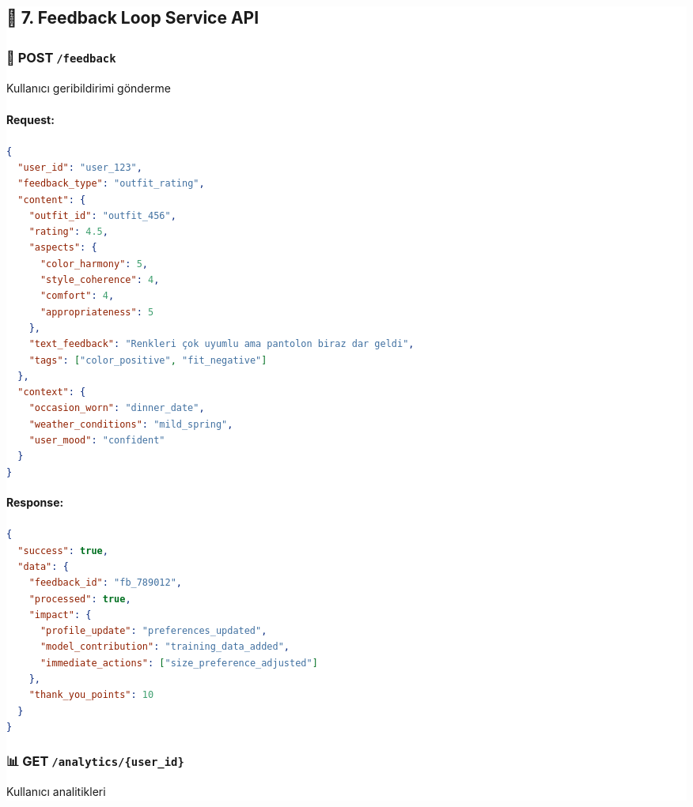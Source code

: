 ## 🔄 7. Feedback Loop Service API

### 📝 **POST** `/feedback`

Kullanıcı geribildirimi gönderme

#### Request:
```json
{
  "user_id": "user_123",
  "feedback_type": "outfit_rating",
  "content": {
    "outfit_id": "outfit_456",
    "rating": 4.5,
    "aspects": {
      "color_harmony": 5,
      "style_coherence": 4,
      "comfort": 4,
      "appropriateness": 5
    },
    "text_feedback": "Renkleri çok uyumlu ama pantolon biraz dar geldi",
    "tags": ["color_positive", "fit_negative"]
  },
  "context": {
    "occasion_worn": "dinner_date",
    "weather_conditions": "mild_spring",
    "user_mood": "confident"
  }
}
```

#### Response:
```json
{
  "success": true,
  "data": {
    "feedback_id": "fb_789012",
    "processed": true,
    "impact": {
      "profile_update": "preferences_updated",
      "model_contribution": "training_data_added",
      "immediate_actions": ["size_preference_adjusted"]
    },
    "thank_you_points": 10
  }
}
```

### 📊 **GET** `/analytics/{user_id}`

Kullanıcı analitikleri
